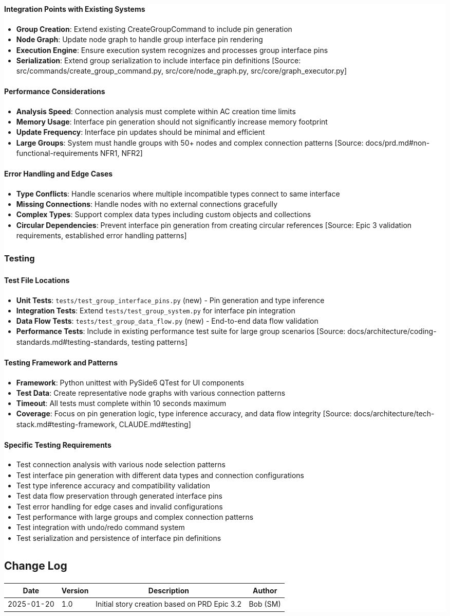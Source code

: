 #### Integration Points with Existing Systems
- **Group Creation**: Extend existing CreateGroupCommand to include pin generation
- **Node Graph**: Update node graph to handle group interface pin rendering
- **Execution Engine**: Ensure execution system recognizes and processes group interface pins
- **Serialization**: Extend group serialization to include interface pin definitions
[Source: src/commands/create_group_command.py, src/core/node_graph.py, src/core/graph_executor.py]

#### Performance Considerations
- **Analysis Speed**: Connection analysis must complete within AC creation time limits
- **Memory Usage**: Interface pin generation should not significantly increase memory footprint
- **Update Frequency**: Interface pin updates should be minimal and efficient
- **Large Groups**: System must handle groups with 50+ nodes and complex connection patterns
[Source: docs/prd.md#non-functional-requirements NFR1, NFR2]

#### Error Handling and Edge Cases
- **Type Conflicts**: Handle scenarios where multiple incompatible types connect to same interface
- **Missing Connections**: Handle nodes with no external connections gracefully
- **Complex Types**: Support complex data types including custom objects and collections
- **Circular Dependencies**: Prevent interface pin generation from creating circular references
[Source: Epic 3 validation requirements, established error handling patterns]

### Testing

#### Test File Locations
- **Unit Tests**: `tests/test_group_interface_pins.py` (new) - Pin generation and type inference
- **Integration Tests**: Extend `tests/test_group_system.py` for interface pin integration
- **Data Flow Tests**: `tests/test_group_data_flow.py` (new) - End-to-end data flow validation
- **Performance Tests**: Include in existing performance test suite for large group scenarios
[Source: docs/architecture/coding-standards.md#testing-standards, testing patterns]

#### Testing Framework and Patterns
- **Framework**: Python unittest with PySide6 QTest for UI components
- **Test Data**: Create representative node graphs with various connection patterns
- **Timeout**: All tests must complete within 10 seconds maximum
- **Coverage**: Focus on pin generation logic, type inference accuracy, and data flow integrity
[Source: docs/architecture/tech-stack.md#testing-framework, CLAUDE.md#testing]

#### Specific Testing Requirements
- Test connection analysis with various node selection patterns
- Test interface pin generation with different data types and connection configurations
- Test type inference accuracy and compatibility validation
- Test data flow preservation through generated interface pins
- Test error handling for edge cases and invalid configurations
- Test performance with large groups and complex connection patterns
- Test integration with undo/redo command system
- Test serialization and persistence of interface pin definitions

## Change Log

| Date       | Version | Description                 | Author    |
| ---------- | ------- | --------------------------- | --------- |
| 2025-01-20 | 1.0     | Initial story creation based on PRD Epic 3.2 | Bob (SM) |